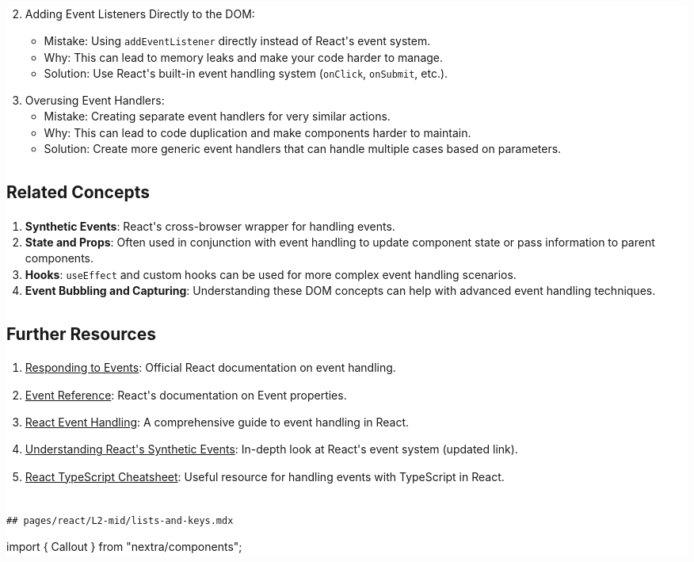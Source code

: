 </Callout>

<Callout>

2. Adding Event Listeners Directly to the DOM:

   - Mistake: Using `addEventListener` directly instead of React's event system.
   - Why: This can lead to memory leaks and make your code harder to manage.
   - Solution: Use React's built-in event handling system (`onClick`, `onSubmit`, etc.).

</Callout>

<Callout>

3. Overusing Event Handlers:
   - Mistake: Creating separate event handlers for very similar actions.
   - Why: This can lead to code duplication and make components harder to maintain.
   - Solution: Create more generic event handlers that can handle multiple cases based on parameters.

</Callout>

## Related Concepts

1. **Synthetic Events**: React's cross-browser wrapper for handling events.
2. **State and Props**: Often used in conjunction with event handling to update component state or pass information to parent components.
3. **Hooks**: `useEffect` and custom hooks can be used for more complex event handling scenarios.
4. **Event Bubbling and Capturing**: Understanding these DOM concepts can help with advanced event handling techniques.

## Further Resources

<Callout emoji='📚'>

1. [Responding to Events](https://react.dev/learn/responding-to-events):
   Official React documentation on event handling.

2. [Event Reference](https://react.dev/reference/react-dom/components/common#event-handler):
   React's documentation on Event properties.

3. [React Event Handling](https://www.robinwieruch.de/react-event-handler): A comprehensive
   guide to event handling in React.

4. [Understanding React's Synthetic Events](https://blog.logrocket.com/a-guide-to-react-onclick-event-handlers-d411943b14dd/):
   In-depth look at React's event system (updated link).

5. [React TypeScript Cheatsheet](https://github.com/typescript-cheatsheets/react):
   Useful resource for handling events with TypeScript in React.

</Callout>

```

## pages/react/L2-mid/lists-and-keys.mdx
```
import { Callout } from "nextra/components";
